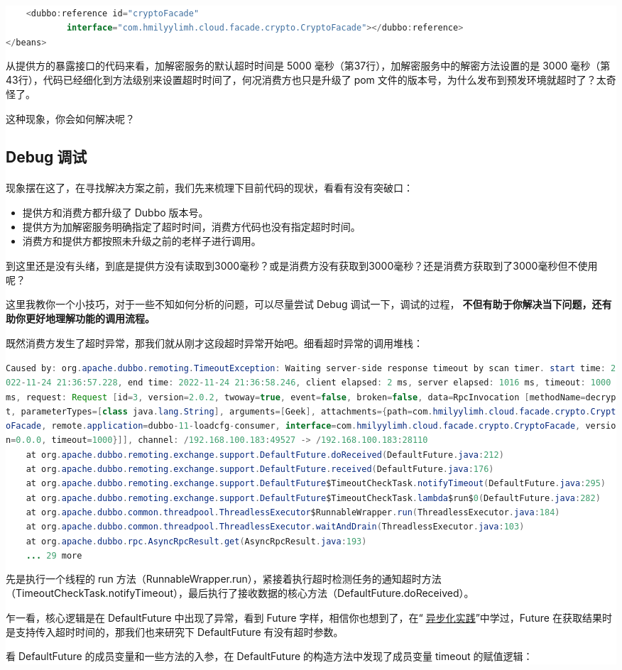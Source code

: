 ```java
    <dubbo:reference id="cryptoFacade"
            interface="com.hmilyylimh.cloud.facade.crypto.CryptoFacade"></dubbo:reference>
</beans>

```

从提供方的暴露接口的代码来看，加解密服务的默认超时时间是 5000 毫秒（第37行），加解密服务中的解密方法设置的是 3000 毫秒（第43行），代码已经细化到方法级别来设置超时时间了，何况消费方也只是升级了 pom 文件的版本号，为什么发布到预发环境就超时了？太奇怪了。

这种现象，你会如何解决呢？

## Debug 调试

现象摆在这了，在寻找解决方案之前，我们先来梳理下目前代码的现状，看看有没有突破口：

- 提供方和消费方都升级了 Dubbo 版本号。
- 提供方为加解密服务明确指定了超时时间，消费方代码也没有指定超时时间。
- 消费方和提供方都按照未升级之前的老样子进行调用。

到这里还是没有头绪，到底是提供方没有读取到3000毫秒？或是消费方没有获取到3000毫秒？还是消费方获取到了3000毫秒但不使用呢？

这里我教你一个小技巧，对于一些不知如何分析的问题，可以尽量尝试 Debug 调试一下，调试的过程， **不但有助于你解决当下问题，还有助你更好地理解功能的调用流程。**

既然消费方发生了超时异常，那我们就从刚才这段超时异常开始吧。细看超时异常的调用堆栈：

```java
Caused by: org.apache.dubbo.remoting.TimeoutException: Waiting server-side response timeout by scan timer. start time: 2022-11-24 21:36:57.228, end time: 2022-11-24 21:36:58.246, client elapsed: 2 ms, server elapsed: 1016 ms, timeout: 1000 ms, request: Request [id=3, version=2.0.2, twoway=true, event=false, broken=false, data=RpcInvocation [methodName=decrypt, parameterTypes=[class java.lang.String], arguments=[Geek], attachments={path=com.hmilyylimh.cloud.facade.crypto.CryptoFacade, remote.application=dubbo-11-loadcfg-consumer, interface=com.hmilyylimh.cloud.facade.crypto.CryptoFacade, version=0.0.0, timeout=1000}]], channel: /192.168.100.183:49527 -> /192.168.100.183:28110
	at org.apache.dubbo.remoting.exchange.support.DefaultFuture.doReceived(DefaultFuture.java:212)
	at org.apache.dubbo.remoting.exchange.support.DefaultFuture.received(DefaultFuture.java:176)
	at org.apache.dubbo.remoting.exchange.support.DefaultFuture$TimeoutCheckTask.notifyTimeout(DefaultFuture.java:295)
	at org.apache.dubbo.remoting.exchange.support.DefaultFuture$TimeoutCheckTask.lambda$run$0(DefaultFuture.java:282)
	at org.apache.dubbo.common.threadpool.ThreadlessExecutor$RunnableWrapper.run(ThreadlessExecutor.java:184)
	at org.apache.dubbo.common.threadpool.ThreadlessExecutor.waitAndDrain(ThreadlessExecutor.java:103)
	at org.apache.dubbo.rpc.AsyncRpcResult.get(AsyncRpcResult.java:193)
	... 29 more

```

先是执行一个线程的 run 方法（RunnableWrapper.run），紧接着执行超时检测任务的通知超时方法（TimeoutCheckTask.notifyTimeout），最后执行了接收数据的核心方法（DefaultFuture.doReceived）。

乍一看，核心逻辑是在 DefaultFuture 中出现了异常，看到 Future 字样，相信你也想到了，在“ [异步化实践](https://time.geekbang.org/column/article/611392)”中学过，Future 在获取结果时是支持传入超时时间的，那我们也来研究下 DefaultFuture 有没有超时参数。

看 DefaultFuture 的成员变量和一些方法的入参，在 DefaultFuture 的构造方法中发现了成员变量 timeout 的赋值逻辑：

